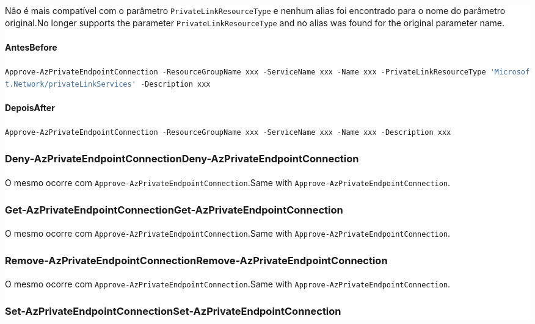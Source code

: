 <span data-ttu-id="45b0d-319">Não é mais compatível com o parâmetro `PrivateLinkResourceType` e nenhum alias foi encontrado para o nome do parâmetro original.</span><span class="sxs-lookup"><span data-stu-id="45b0d-319">No longer supports the parameter `PrivateLinkResourceType` and no alias was found for the original parameter name.</span></span>

#### <a name="before"></a><span data-ttu-id="45b0d-320">Antes</span><span class="sxs-lookup"><span data-stu-id="45b0d-320">Before</span></span>

```powershell
Approve-AzPrivateEndpointConnection -ResourceGroupName xxx -ServiceName xxx -Name xxx -PrivateLinkResourceType 'Microsoft.Network/privateLinkServices' -Description xxx
```

#### <a name="after"></a><span data-ttu-id="45b0d-321">Depois</span><span class="sxs-lookup"><span data-stu-id="45b0d-321">After</span></span>

```powershell
Approve-AzPrivateEndpointConnection -ResourceGroupName xxx -ServiceName xxx -Name xxx -Description xxx
```

### <a name="deny-azprivateendpointconnection"></a><span data-ttu-id="45b0d-322">Deny-AzPrivateEndpointConnection</span><span class="sxs-lookup"><span data-stu-id="45b0d-322">Deny-AzPrivateEndpointConnection</span></span>

<span data-ttu-id="45b0d-323">O mesmo ocorre com `Approve-AzPrivateEndpointConnection`.</span><span class="sxs-lookup"><span data-stu-id="45b0d-323">Same with `Approve-AzPrivateEndpointConnection`.</span></span>

### <a name="get-azprivateendpointconnection"></a><span data-ttu-id="45b0d-324">Get-AzPrivateEndpointConnection</span><span class="sxs-lookup"><span data-stu-id="45b0d-324">Get-AzPrivateEndpointConnection</span></span>

<span data-ttu-id="45b0d-325">O mesmo ocorre com `Approve-AzPrivateEndpointConnection`.</span><span class="sxs-lookup"><span data-stu-id="45b0d-325">Same with `Approve-AzPrivateEndpointConnection`.</span></span>

### <a name="remove-azprivateendpointconnection"></a><span data-ttu-id="45b0d-326">Remove-AzPrivateEndpointConnection</span><span class="sxs-lookup"><span data-stu-id="45b0d-326">Remove-AzPrivateEndpointConnection</span></span>

<span data-ttu-id="45b0d-327">O mesmo ocorre com `Approve-AzPrivateEndpointConnection`.</span><span class="sxs-lookup"><span data-stu-id="45b0d-327">Same with `Approve-AzPrivateEndpointConnection`.</span></span>

### <a name="set-azprivateendpointconnection"></a><span data-ttu-id="45b0d-328">Set-AzPrivateEndpointConnection</span><span class="sxs-lookup"><span data-stu-id="45b0d-328">Set-AzPrivateEndpointConnection</span></span>
